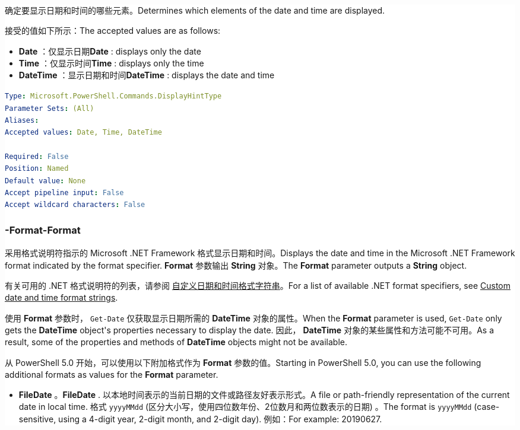 <span data-ttu-id="6dcc3-193">确定要显示日期和时间的哪些元素。</span><span class="sxs-lookup"><span data-stu-id="6dcc3-193">Determines which elements of the date and time are displayed.</span></span>

<span data-ttu-id="6dcc3-194">接受的值如下所示：</span><span class="sxs-lookup"><span data-stu-id="6dcc3-194">The accepted values are as follows:</span></span>

- <span data-ttu-id="6dcc3-195">**Date** ：仅显示日期</span><span class="sxs-lookup"><span data-stu-id="6dcc3-195">**Date** : displays only the date</span></span>
- <span data-ttu-id="6dcc3-196">**Time** ：仅显示时间</span><span class="sxs-lookup"><span data-stu-id="6dcc3-196">**Time** : displays only the time</span></span>
- <span data-ttu-id="6dcc3-197">**DateTime** ：显示日期和时间</span><span class="sxs-lookup"><span data-stu-id="6dcc3-197">**DateTime** : displays the date and time</span></span>

```yaml
Type: Microsoft.PowerShell.Commands.DisplayHintType
Parameter Sets: (All)
Aliases:
Accepted values: Date, Time, DateTime

Required: False
Position: Named
Default value: None
Accept pipeline input: False
Accept wildcard characters: False
```

### <span data-ttu-id="6dcc3-198">-Format</span><span class="sxs-lookup"><span data-stu-id="6dcc3-198">-Format</span></span>

<span data-ttu-id="6dcc3-199">采用格式说明符指示的 Microsoft .NET Framework 格式显示日期和时间。</span><span class="sxs-lookup"><span data-stu-id="6dcc3-199">Displays the date and time in the Microsoft .NET Framework format indicated by the format specifier.</span></span>
<span data-ttu-id="6dcc3-200">**Format** 参数输出 **String** 对象。</span><span class="sxs-lookup"><span data-stu-id="6dcc3-200">The **Format** parameter outputs a **String** object.</span></span>

<span data-ttu-id="6dcc3-201">有关可用的 .NET 格式说明符的列表，请参阅 [自定义日期和时间格式字符串](/dotnet/standard/base-types/custom-date-and-time-format-strings?view=netframework-4.8)。</span><span class="sxs-lookup"><span data-stu-id="6dcc3-201">For a list of available .NET format specifiers, see [Custom date and time format strings](/dotnet/standard/base-types/custom-date-and-time-format-strings?view=netframework-4.8).</span></span>

<span data-ttu-id="6dcc3-202">使用 **Format** 参数时， `Get-Date` 仅获取显示日期所需的 **DateTime** 对象的属性。</span><span class="sxs-lookup"><span data-stu-id="6dcc3-202">When the **Format** parameter is used, `Get-Date` only gets the **DateTime** object's properties necessary to display the date.</span></span> <span data-ttu-id="6dcc3-203">因此， **DateTime** 对象的某些属性和方法可能不可用。</span><span class="sxs-lookup"><span data-stu-id="6dcc3-203">As a result, some of the properties and methods of **DateTime** objects might not be available.</span></span>

<span data-ttu-id="6dcc3-204">从 PowerShell 5.0 开始，可以使用以下附加格式作为 **Format** 参数的值。</span><span class="sxs-lookup"><span data-stu-id="6dcc3-204">Starting in PowerShell 5.0, you can use the following additional formats as values for the **Format** parameter.</span></span>

- <span data-ttu-id="6dcc3-205">**FileDate** 。</span><span class="sxs-lookup"><span data-stu-id="6dcc3-205">**FileDate** .</span></span> <span data-ttu-id="6dcc3-206">以本地时间表示的当前日期的文件或路径友好表示形式。</span><span class="sxs-lookup"><span data-stu-id="6dcc3-206">A file or path-friendly representation of the current date in local time.</span></span> <span data-ttu-id="6dcc3-207">格式 `yyyyMMdd` (区分大小写，使用四位数年份、2位数月和两位数表示的日期) 。</span><span class="sxs-lookup"><span data-stu-id="6dcc3-207">The format is `yyyyMMdd` (case-sensitive, using a 4-digit year, 2-digit month, and 2-digit day).</span></span> <span data-ttu-id="6dcc3-208">例如：</span><span class="sxs-lookup"><span data-stu-id="6dcc3-208">For example:</span></span>
  20190627.
